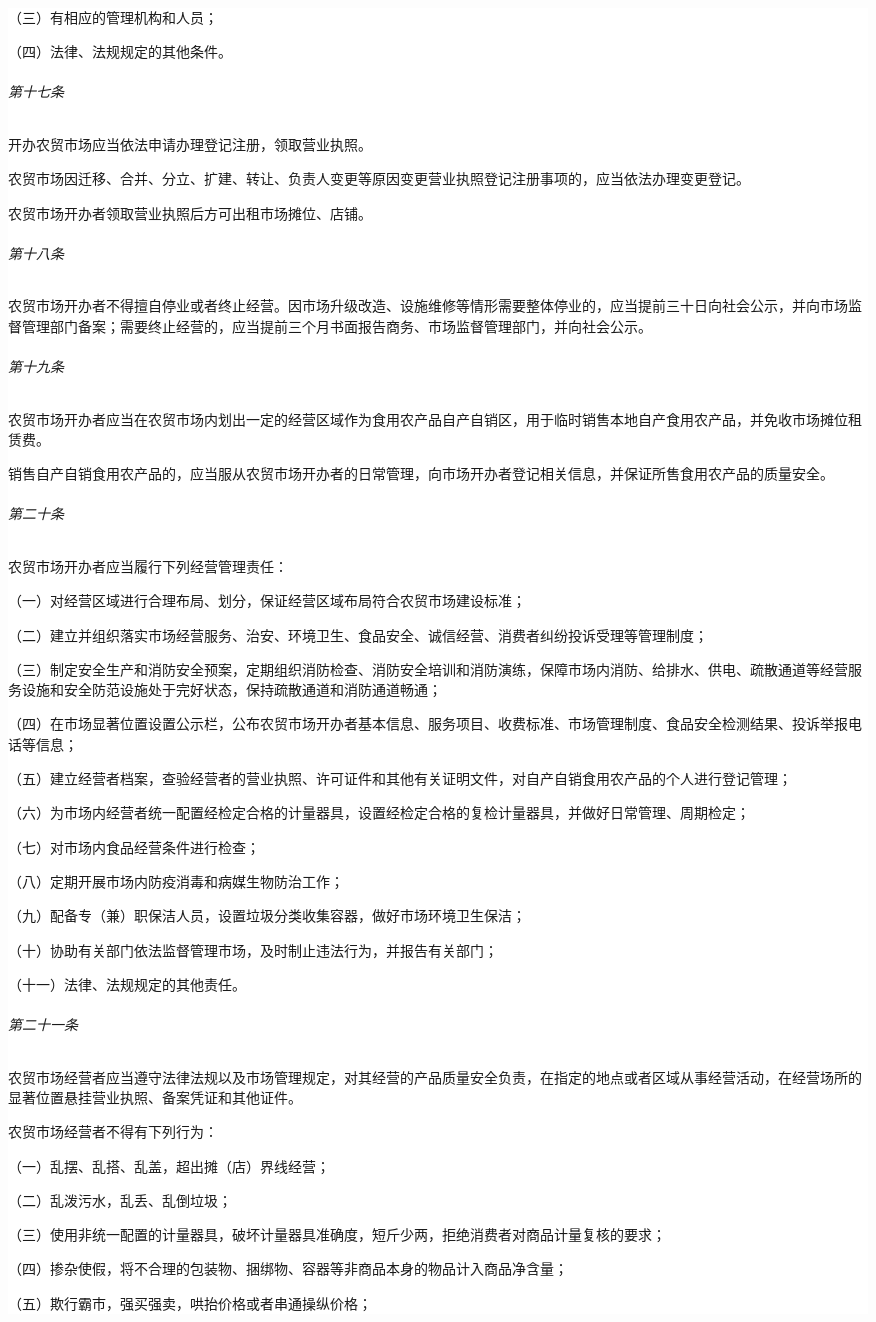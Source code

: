 （三）有相应的管理机构和人员；

（四）法律、法规规定的其他条件。

###### 第十七条

开办农贸市场应当依法申请办理登记注册，领取营业执照。

农贸市场因迁移、合并、分立、扩建、转让、负责人变更等原因变更营业执照登记注册事项的，应当依法办理变更登记。

农贸市场开办者领取营业执照后方可出租市场摊位、店铺。

###### 第十八条

农贸市场开办者不得擅自停业或者终止经营。因市场升级改造、设施维修等情形需要整体停业的，应当提前三十日向社会公示，并向市场监督管理部门备案；需要终止经营的，应当提前三个月书面报告商务、市场监督管理部门，并向社会公示。

###### 第十九条

农贸市场开办者应当在农贸市场内划出一定的经营区域作为食用农产品自产自销区，用于临时销售本地自产食用农产品，并免收市场摊位租赁费。

销售自产自销食用农产品的，应当服从农贸市场开办者的日常管理，向市场开办者登记相关信息，并保证所售食用农产品的质量安全。

###### 第二十条

农贸市场开办者应当履行下列经营管理责任：

（一）对经营区域进行合理布局、划分，保证经营区域布局符合农贸市场建设标准；

（二）建立并组织落实市场经营服务、治安、环境卫生、食品安全、诚信经营、消费者纠纷投诉受理等管理制度；

（三）制定安全生产和消防安全预案，定期组织消防检查、消防安全培训和消防演练，保障市场内消防、给排水、供电、疏散通道等经营服务设施和安全防范设施处于完好状态，保持疏散通道和消防通道畅通；

（四）在市场显著位置设置公示栏，公布农贸市场开办者基本信息、服务项目、收费标准、市场管理制度、食品安全检测结果、投诉举报电话等信息；

（五）建立经营者档案，查验经营者的营业执照、许可证件和其他有关证明文件，对自产自销食用农产品的个人进行登记管理；

（六）为市场内经营者统一配置经检定合格的计量器具，设置经检定合格的复检计量器具，并做好日常管理、周期检定；

（七）对市场内食品经营条件进行检查；

（八）定期开展市场内防疫消毒和病媒生物防治工作；

（九）配备专（兼）职保洁人员，设置垃圾分类收集容器，做好市场环境卫生保洁；

（十）协助有关部门依法监督管理市场，及时制止违法行为，并报告有关部门；

（十一）法律、法规规定的其他责任。

###### 第二十一条

农贸市场经营者应当遵守法律法规以及市场管理规定，对其经营的产品质量安全负责，在指定的地点或者区域从事经营活动，在经营场所的显著位置悬挂营业执照、备案凭证和其他证件。

农贸市场经营者不得有下列行为：

（一）乱摆、乱搭、乱盖，超出摊（店）界线经营；

（二）乱泼污水，乱丢、乱倒垃圾；

（三）使用非统一配置的计量器具，破坏计量器具准确度，短斤少两，拒绝消费者对商品计量复核的要求；

（四）掺杂使假，将不合理的包装物、捆绑物、容器等非商品本身的物品计入商品净含量；

（五）欺行霸市，强买强卖，哄抬价格或者串通操纵价格；
